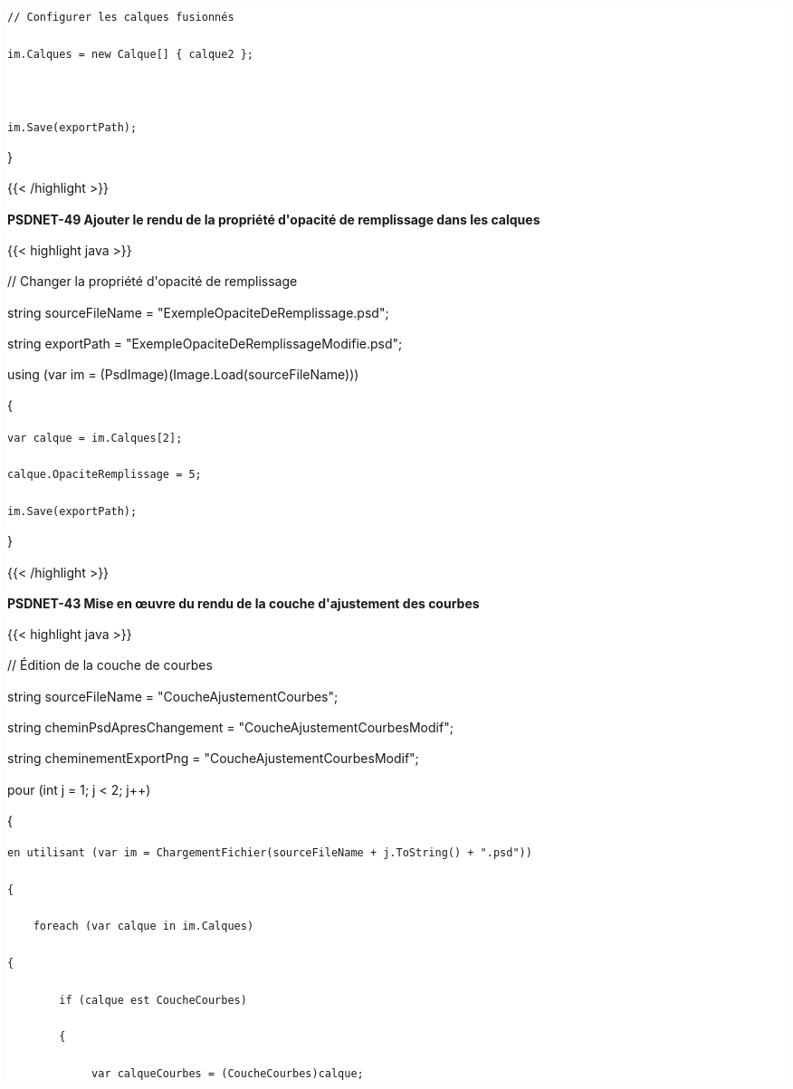     // Configurer les calques fusionnés

    im.Calques = new Calque[] { calque2 };



    im.Save(exportPath);	 

}

{{< /highlight >}}

**PSDNET-49 Ajouter le rendu de la propriété d'opacité de remplissage dans les calques**

{{< highlight java >}}

 // Changer la propriété d'opacité de remplissage

string sourceFileName = "ExempleOpaciteDeRemplissage.psd";

string exportPath = "ExempleOpaciteDeRemplissageModifie.psd";

using (var im = (PsdImage)(Image.Load(sourceFileName)))

{

    var calque = im.Calques[2];

    calque.OpaciteRemplissage = 5;

    im.Save(exportPath);	

}

{{< /highlight >}}

**PSDNET-43 Mise en œuvre du rendu de la couche d'ajustement des courbes**

{{< highlight java >}}

 // Édition de la couche de courbes

string sourceFileName = "CoucheAjustementCourbes";

string cheminPsdApresChangement = "CoucheAjustementCourbesModif";

string cheminementExportPng = "CoucheAjustementCourbesModif";

pour (int j = 1; j < 2; j++)

{

    en utilisant (var im = ChargementFichier(sourceFileName + j.ToString() + ".psd"))

    {

        foreach (var calque in im.Calques)

	{

            if (calque est CoucheCourbes)

            {

                 var calqueCourbes = (CoucheCourbes)calque;
